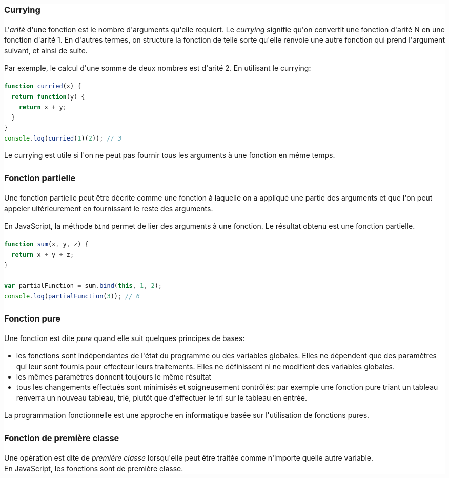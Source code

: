 ### Currying

L'*arité* d'une fonction est le nombre d'arguments qu'elle requiert. Le *currying* signifie qu'on convertit une fonction d'arité N en une fonction d'arité 1. En d'autres termes, on structure la fonction de telle sorte qu'elle renvoie une autre fonction qui prend l'argument suivant, et ainsi de suite.

Par exemple, le calcul d'une somme de deux nombres est d'arité 2. En utilisant le currying:

``` js
function curried(x) {
  return function(y) {
    return x + y;
  }
}
console.log(curried(1)(2)); // 3
```

Le currying est utile si l'on ne peut pas fournir tous les arguments à une fonction en même temps.

### Fonction partielle

Une fonction partielle peut être décrite comme une fonction à laquelle on a appliqué une partie des arguments et que l'on peut appeler ultérieurement en fournissant le reste des arguments.

En JavaScript, la méthode `bind` permet de lier des arguments à une fonction. Le résultat obtenu est une fonction partielle.

``` js
function sum(x, y, z) {
  return x + y + z;
}

var partialFunction = sum.bind(this, 1, 2);
console.log(partialFunction(3)); // 6
```

### Fonction pure

Une fonction est dite *pure* quand elle suit quelques principes de bases:

* les fonctions sont indépendantes de l'état du programme ou des variables globales.
  Elles ne dépendent que des paramètres qui leur sont fournis pour effecteur leurs traitements.
  Elles ne définissent ni ne modifient des variables globales.
* les mêmes paramètres donnent toujours le même résultat  
* tous les changements effectués sont minimisés et soigneusement contrôlés: par exemple une fonction pure triant un tableau renverra un nouveau tableau, trié, plutôt que d'effectuer le tri sur le tableau en entrée.

La programmation fonctionnelle est une approche en informatique basée sur l'utilisation de fonctions pures.

### Fonction de première classe

Une opération est dite de *première classe* lorsqu'elle peut être traitée comme n'importe quelle autre variable.  
En JavaScript, les fonctions sont de première classe.
